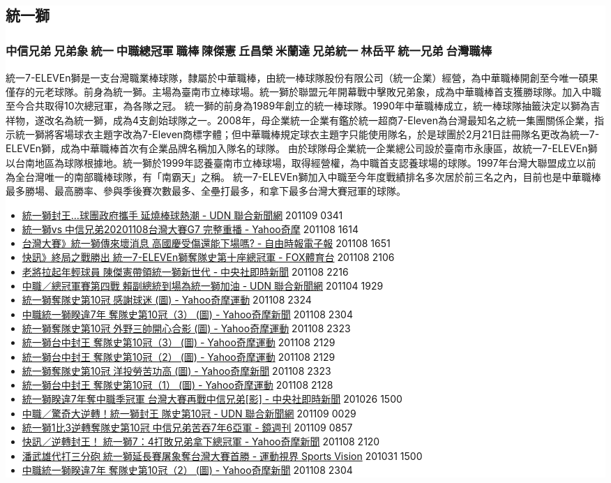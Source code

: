 ## 統一獅

### 中信兄弟 兄弟象 統一 中職總冠軍 職棒 陳傑憲 丘昌榮 米蘭達 兄弟統一 林岳平 統一兄弟 台灣職棒

統一7-ELEVEn獅是一支台灣職業棒球隊，隸屬於中華職棒，由統一棒球隊股份有限公司（統一企業）經營，為中華職棒開創至今唯一碩果僅存的元老球隊。前身為統一獅。主場為臺南市立棒球場。統一獅於聯盟元年開幕戰中擊敗兄弟象，成為中華職棒首支獲勝球隊。加入中職至今合共取得10次總冠軍，為各隊之冠。
統一獅的前身為1989年創立的統一棒球隊。1990年中華職棒成立，統一棒球隊抽籤決定以獅為吉祥物，遂改名為統一獅，成為4支創始球隊之一。2008年，母企業統一企業有鑑於統一超商7-Eleven為台灣最知名之統一集團關係企業，指示統一獅將客場球衣主題字改為7-Eleven商標字體；但中華職棒規定球衣主題字只能使用隊名，於是球團於2月21日註冊隊名更改為統一7-ELEVEn獅，成為中華職棒首次有企業品牌名稱加入隊名的球隊。
由於球隊母企業統一企業總公司設於臺南市永康區，故統一7-ELEVEn獅以台南地區為球隊根據地。統一獅於1999年認養臺南市立棒球場，取得經營權，為中職首支認養球場的球隊。1997年台灣大聯盟成立以前為全台灣唯一的南部職棒球隊，有「南霸天」之稱。
統一7-ELEVEn獅加入中職至今年度戰績排名多次居於前三名之內，目前也是中華職棒最多勝場、最高勝率、參與季後賽次數最多、全壘打最多，和拿下最多台灣大賽冠軍的球隊。
- [統一獅封王…球團政府攜手 延燒棒球熱潮 - UDN 聯合新聞網](https://udn.com/news/story/7339/4999587 "統一獅封王…球團政府攜手 延燒棒球熱潮 - UDN 聯合新聞網") 201109 0341
- [統一獅vs 中信兄弟20201108台灣大賽G7 完整重播 - Yahoo奇摩](https://tw.sports.yahoo.com/tv/brothers/yahootv-%E7%B5%B1-vs-%E5%85%84%E5%BC%9F-20201108-092102123.html "統一獅vs 中信兄弟20201108台灣大賽G7 完整重播 - Yahoo奇摩") 201108 1614
- [台灣大賽》統一獅傳來壞消息 高國慶受傷還能下場嗎? - 自由時報電子報](https://sports.ltn.com.tw/news/breakingnews/3345821 "台灣大賽》統一獅傳來壞消息 高國慶受傷還能下場嗎? - 自由時報電子報") 201108 1651
- [快訊》終局之戰勝出 統一7-ELEVEn獅奪隊史第十座總冠軍 - FOX體育台](https://www.foxsports.com.tw/baseball/cpbl%E4%B8%AD%E8%8F%AF%E8%81%B7%E6%A3%92/954998/%E5%BF%AB%E8%A8%8A%E3%80%8B%E7%B5%82%E5%B1%80%E4%B9%8B%E6%88%B0%E5%8B%9D%E5%87%BA-%E7%B5%B1%E4%B8%807-eleven%E7%8D%85%E5%A5%AA%E9%9A%8A%E5%8F%B2%E7%AC%AC%E5%8D%81%E5%BA%A7%E7%B8%BD%E5%86%A0%E8%BB%8D/ "快訊》終局之戰勝出 統一7-ELEVEn獅奪隊史第十座總冠軍 - FOX體育台") 201108 2106
- [老將拉起年輕球員 陳傑憲帶領統一獅新世代 - 中央社即時新聞](https://www.cna.com.tw/news/aspt/202011080221.aspx "老將拉起年輕球員 陳傑憲帶領統一獅新世代 - 中央社即時新聞") 201108 2216
- [中職／總冠軍賽第四戰 賴副總統到場為統一獅加油 - UDN 聯合新聞網](https://udn.com/news/story/7001/4989119 "中職／總冠軍賽第四戰 賴副總統到場為統一獅加油 - UDN 聯合新聞網") 201104 1929
- [統一獅奪隊史第10冠 感謝球迷 (圖) - Yahoo奇摩運動](https://tw.sports.yahoo.com/news/%E7%B5%B1-%E7%8D%85%E5%A5%AA%E9%9A%8A%E5%8F%B2%E7%AC%AC10%E5%86%A0-%E6%84%9F%E8%AC%9D%E7%90%83%E8%BF%B7-%E5%9C%96-152431058.html "統一獅奪隊史第10冠 感謝球迷 (圖) - Yahoo奇摩運動") 201108 2324
- [中職統一獅睽違7年 奪隊史第10冠（3） (圖) - Yahoo奇摩新聞](https://tw.news.yahoo.com/%E4%B8%AD%E8%81%B7%E7%B5%B1-%E7%8D%85%E7%9D%BD%E9%81%957%E5%B9%B4-%E5%A5%AA%E9%9A%8A%E5%8F%B2%E7%AC%AC10%E5%86%A0-3-%E5%9C%96-150431953.html "中職統一獅睽違7年 奪隊史第10冠（3） (圖) - Yahoo奇摩新聞") 201108 2304
- [統一獅奪隊史第10冠 外野三帥開心合影 (圖) - Yahoo奇摩運動](https://tw.sports.yahoo.com/news/%E7%B5%B1-%E7%8D%85%E5%A5%AA%E9%9A%8A%E5%8F%B2%E7%AC%AC10%E5%86%A0-%E5%A4%96%E9%87%8E%E4%B8%89%E5%B8%A5%E9%96%8B%E5%BF%83%E5%90%88%E5%BD%B1-%E5%9C%96-152331464.html "統一獅奪隊史第10冠 外野三帥開心合影 (圖) - Yahoo奇摩運動") 201108 2323
- [統一獅台中封王 奪隊史第10冠（3） (圖) - Yahoo奇摩運動](https://tw.sports.yahoo.com/news/%E7%B5%B1-%E7%8D%85%E5%8F%B0%E4%B8%AD%E5%B0%81%E7%8E%8B-%E5%A5%AA%E9%9A%8A%E5%8F%B2%E7%AC%AC10%E5%86%A0-3-%E5%9C%96-132929390.html "統一獅台中封王 奪隊史第10冠（3） (圖) - Yahoo奇摩運動") 201108 2129
- [統一獅台中封王 奪隊史第10冠（2） (圖) - Yahoo奇摩運動](https://tw.sports.yahoo.com/news/%E7%B5%B1-%E7%8D%85%E5%8F%B0%E4%B8%AD%E5%B0%81%E7%8E%8B-%E5%A5%AA%E9%9A%8A%E5%8F%B2%E7%AC%AC10%E5%86%A0-2-%E5%9C%96-132929144.html "統一獅台中封王 奪隊史第10冠（2） (圖) - Yahoo奇摩運動") 201108 2129
- [統一獅奪隊史第10冠 洋投勞苦功高 (圖) - Yahoo奇摩新聞](https://tw.news.yahoo.com/%E7%B5%B1-%E7%8D%85%E5%A5%AA%E9%9A%8A%E5%8F%B2%E7%AC%AC10%E5%86%A0-%E6%B4%8B%E6%8A%95%E5%8B%9E%E8%8B%A6%E5%8A%9F%E9%AB%98-%E5%9C%96-152331925.html "統一獅奪隊史第10冠 洋投勞苦功高 (圖) - Yahoo奇摩新聞") 201108 2323
- [統一獅台中封王 奪隊史第10冠（1） (圖) - Yahoo奇摩運動](https://tw.sports.yahoo.com/news/%E7%B5%B1-%E7%8D%85%E5%8F%B0%E4%B8%AD%E5%B0%81%E7%8E%8B-%E5%A5%AA%E9%9A%8A%E5%8F%B2%E7%AC%AC10%E5%86%A0-1-%E5%9C%96-132829697.html "統一獅台中封王 奪隊史第10冠（1） (圖) - Yahoo奇摩運動") 201108 2128
- [統一獅睽違7年奪中職季冠軍 台灣大賽再戰中信兄弟[影] - 中央社即時新聞](https://www.cna.com.tw/news/firstnews/202010245007.aspx "統一獅睽違7年奪中職季冠軍 台灣大賽再戰中信兄弟[影] - 中央社即時新聞") 201026 1500
- [中職／驚奇大逆轉！統一獅封王 隊史第10冠 - UDN 聯合新聞網](https://udn.com/news/story/7001/4999853?from=udn-catelistnews_ch2 "中職／驚奇大逆轉！統一獅封王 隊史第10冠 - UDN 聯合新聞網") 201109 0029
- [統一獅1比3逆轉奪隊史第10冠 中信兄弟苦吞7年6亞軍 - 鏡週刊](https://www.mirrormedia.mg/story/20201109edi002/ "統一獅1比3逆轉奪隊史第10冠 中信兄弟苦吞7年6亞軍 - 鏡週刊") 201109 0857
- [快訊／逆轉封王！ 統一獅7：4打敗兄弟拿下總冠軍 - Yahoo奇摩新聞](https://tw.news.yahoo.com/%E5%BF%AB%E8%A8%8A-%E9%80%86%E8%BD%89%E5%B0%81%E7%8E%8B-%E7%B5%B1-%E7%8D%857-4%E6%89%93%E6%95%97%E5%85%84%E5%BC%9F%E6%8B%BF%E4%B8%8B%E7%B8%BD%E5%86%A0%E8%BB%8D-132037945.html "快訊／逆轉封王！ 統一獅7：4打敗兄弟拿下總冠軍 - Yahoo奇摩新聞") 201108 2120
- [潘武雄代打三分砲 統一獅延長賽屠象奪台灣大賽首勝 - 運動視界 Sports Vision](https://www.sportsv.net/articles/78717 "潘武雄代打三分砲 統一獅延長賽屠象奪台灣大賽首勝 - 運動視界 Sports Vision") 201031 1500
- [中職統一獅睽違7年 奪隊史第10冠（2） (圖) - Yahoo奇摩新聞](https://tw.news.yahoo.com/%E4%B8%AD%E8%81%B7%E7%B5%B1-%E7%8D%85%E7%9D%BD%E9%81%957%E5%B9%B4-%E5%A5%AA%E9%9A%8A%E5%8F%B2%E7%AC%AC10%E5%86%A0-2-%E5%9C%96-150431563.html "中職統一獅睽違7年 奪隊史第10冠（2） (圖) - Yahoo奇摩新聞") 201108 2304